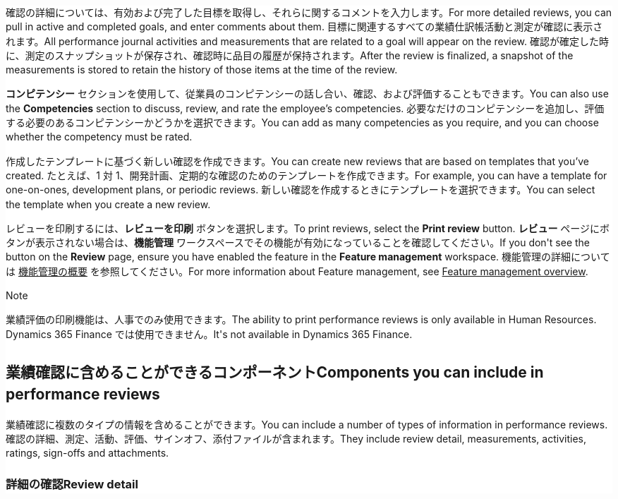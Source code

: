<span data-ttu-id="f8906-174">確認の詳細については、有効および完了した目標を取得し、それらに関するコメントを入力します。</span><span class="sxs-lookup"><span data-stu-id="f8906-174">For more detailed reviews, you can pull in active and completed goals, and enter comments about them.</span></span> <span data-ttu-id="f8906-175">目標に関連するすべての業績仕訳帳活動と測定が確認に表示されます。</span><span class="sxs-lookup"><span data-stu-id="f8906-175">All performance journal activities and measurements that are related to a goal will appear on the review.</span></span> <span data-ttu-id="f8906-176">確認が確定した時に、測定のスナップショットが保存され、確認時に品目の履歴が保持されます。</span><span class="sxs-lookup"><span data-stu-id="f8906-176">After the review is finalized, a snapshot of the measurements is stored to retain the history of those items at the time of the review.</span></span> 

<span data-ttu-id="f8906-177">**コンピテンシー** セクションを使用して、従業員のコンピテンシーの話し合い、確認、および評価することもできます。</span><span class="sxs-lookup"><span data-stu-id="f8906-177">You can also use the **Competencies** section to discuss, review, and rate the employee’s competencies.</span></span> <span data-ttu-id="f8906-178">必要なだけのコンピテンシーを追加し、評価する必要のあるコンピテンシーかどうかを選択できます。</span><span class="sxs-lookup"><span data-stu-id="f8906-178">You can add as many competencies as you require, and you can choose whether the competency must be rated.</span></span> 

<span data-ttu-id="f8906-179">作成したテンプレートに基づく新しい確認を作成できます。</span><span class="sxs-lookup"><span data-stu-id="f8906-179">You can create new reviews that are based on templates that you’ve created.</span></span> <span data-ttu-id="f8906-180">たとえば、1 対 1、開発計画、定期的な確認のためのテンプレートを作成できます。</span><span class="sxs-lookup"><span data-stu-id="f8906-180">For example, you can have a template for one-on-ones, development plans, or periodic reviews.</span></span> <span data-ttu-id="f8906-181">新しい確認を作成するときにテンプレートを選択できます。</span><span class="sxs-lookup"><span data-stu-id="f8906-181">You can select the template when you create a new review.</span></span>

<span data-ttu-id="f8906-182">レビューを印刷するには、**レビューを印刷** ボタンを選択します。</span><span class="sxs-lookup"><span data-stu-id="f8906-182">To print reviews, select the **Print review** button.</span></span> <span data-ttu-id="f8906-183">**レビュー** ページにボタンが表示されない場合は、**機能管理** ワークスペースでその機能が有効になっていることを確認してください。</span><span class="sxs-lookup"><span data-stu-id="f8906-183">If you don't see the button on the **Review** page, ensure you have enabled the feature in the **Feature management** workspace.</span></span> <span data-ttu-id="f8906-184">機能管理の詳細については [機能管理の概要](../fin-ops-core/fin-ops/get-started/feature-management/feature-management-overview.md) を参照してください。</span><span class="sxs-lookup"><span data-stu-id="f8906-184">For more information about Feature management, see [Feature management overview](../fin-ops-core/fin-ops/get-started/feature-management/feature-management-overview.md).</span></span>

> [!NOTE]
> <span data-ttu-id="f8906-185">業績評価の印刷機能は、人事でのみ使用できます。</span><span class="sxs-lookup"><span data-stu-id="f8906-185">The ability to print performance reviews is only available in Human Resources.</span></span> <span data-ttu-id="f8906-186">Dynamics 365 Finance では使用できません。</span><span class="sxs-lookup"><span data-stu-id="f8906-186">It's not available in Dynamics 365 Finance.</span></span>

## <a name="components-you-can-include-in-performance-reviews"></a><span data-ttu-id="f8906-187">業績確認に含めることができるコンポーネント</span><span class="sxs-lookup"><span data-stu-id="f8906-187">Components you can include in performance reviews</span></span>

<span data-ttu-id="f8906-188">業績確認に複数のタイプの情報を含めることができます。</span><span class="sxs-lookup"><span data-stu-id="f8906-188">You can include a number of types of information in performance reviews.</span></span> <span data-ttu-id="f8906-189">確認の詳細、測定、活動、評価、サインオフ、添付ファイルが含まれます。</span><span class="sxs-lookup"><span data-stu-id="f8906-189">They include review detail, measurements, activities, ratings, sign-offs and attachments.</span></span>

### <a name="review-detail"></a><span data-ttu-id="f8906-190">詳細の確認</span><span class="sxs-lookup"><span data-stu-id="f8906-190">Review detail</span></span>

